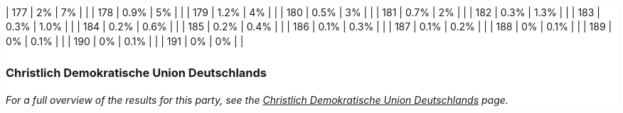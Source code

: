 | 177 | 2% | 7% |  |
| 178 | 0.9% | 5% |  |
| 179 | 1.2% | 4% |  |
| 180 | 0.5% | 3% |  |
| 181 | 0.7% | 2% |  |
| 182 | 0.3% | 1.3% |  |
| 183 | 0.3% | 1.0% |  |
| 184 | 0.2% | 0.6% |  |
| 185 | 0.2% | 0.4% |  |
| 186 | 0.1% | 0.3% |  |
| 187 | 0.1% | 0.2% |  |
| 188 | 0% | 0.1% |  |
| 189 | 0% | 0.1% |  |
| 190 | 0% | 0.1% |  |
| 191 | 0% | 0% |  |

### Christlich Demokratische Union Deutschlands

*For a full overview of the results for this party, see the [Christlich Demokratische Union Deutschlands](party-christlichdemokratischeuniondeutschlands.html) page.*
